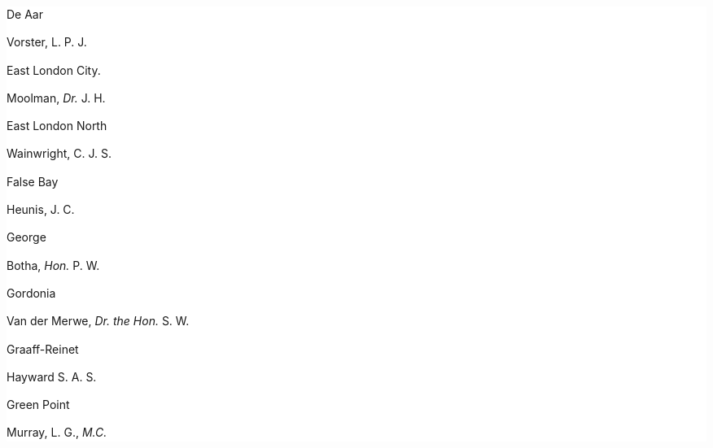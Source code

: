 </tr>

<tr>

<td><p>De Aar</p></td>

<td><p>Vorster, L. P. J.</p></td>

</tr>

<tr>

<td><p>East London City.</p></td>

<td><p>Moolman, <i>Dr.</i> J. H.</p></td>

</tr>

<tr>

<td><p>East London North</p></td>

<td><p>Wainwright, C. J. S.</p></td>

</tr>

<tr>

<td><p>False Bay</p></td>

<td><p>Heunis, J. C.</p></td>

</tr>

<tr>

<td><p>George</p></td>

<td><p>Botha, <i>Hon.</i> P. W.</p></td>

</tr>

<tr>

<td><p>Gordonia</p></td>

<td><p>Van der Merwe, <i>Dr. the Hon.</i> S. W.</p></td>

</tr>

<tr>

<td><p>Graaff-Reinet</p></td>

<td><p>Hayward S. A. S.</p></td>

</tr>

<tr>

<td><p>Green Point</p></td>

<td><p>Murray, L. G., <i>M.C.</i></p></td>

</tr>
